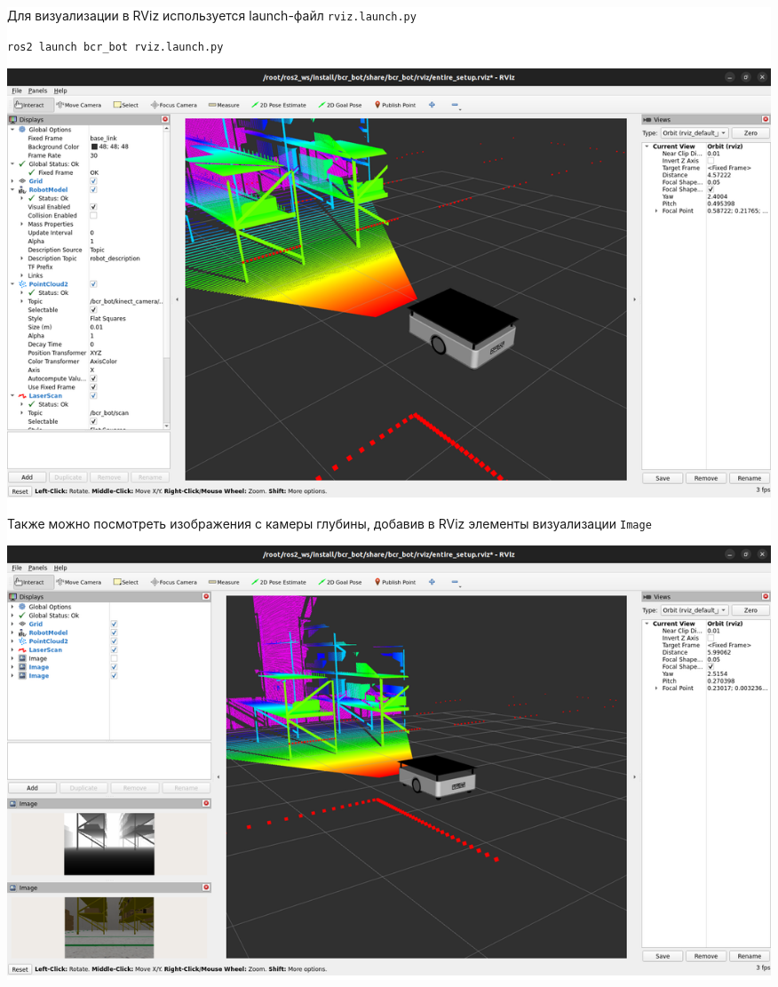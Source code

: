 Для визуализации в RViz используется launch-файл ```rviz.launch.py```

```bash
ros2 launch bcr_bot rviz.launch.py
```
![Визуализация в RViz](images/rviz_bcr.png)

Также можно посмотреть изображения с камеры глубины, добавив в RViz элементы визуализации ```Image```

![Визуализация в RViz с Image](images/bcr_bot_rviz_with_Image.png)
